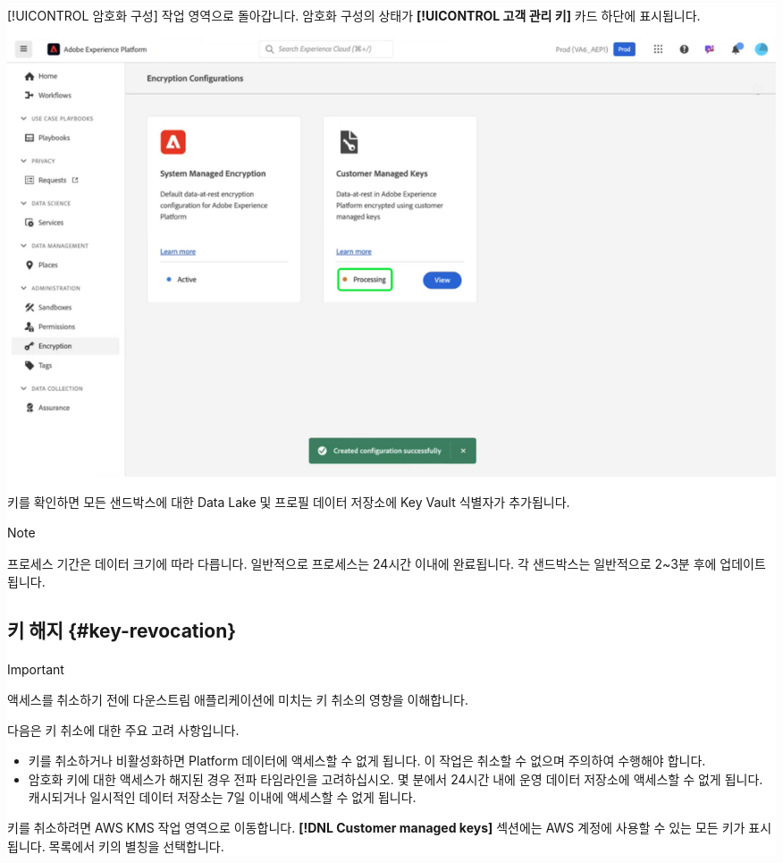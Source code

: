 [!UICONTROL 암호화 구성] 작업 영역으로 돌아갑니다. 암호화 구성의 상태가 **[!UICONTROL 고객 관리 키]** 카드 하단에 표시됩니다.

![Customer Managed Keys 카드에 강조 표시된 처리 기능이 있는 플랫폼 UI의 암호화 구성 작업 영역입니다.](../../images/governance-privacy-security/key-management-service/configuration-status.png)

키를 확인하면 모든 샌드박스에 대한 Data Lake 및 프로필 데이터 저장소에 Key Vault 식별자가 추가됩니다.

>[!NOTE]
>
>프로세스 기간은 데이터 크기에 따라 다릅니다. 일반적으로 프로세스는 24시간 이내에 완료됩니다. 각 샌드박스는 일반적으로 2~3분 후에 업데이트됩니다.

## 키 해지 {#key-revocation}

>[!IMPORTANT]
>
>액세스를 취소하기 전에 다운스트림 애플리케이션에 미치는 키 취소의 영향을 이해합니다.

다음은 키 취소에 대한 주요 고려 사항입니다.

- 키를 취소하거나 비활성화하면 Platform 데이터에 액세스할 수 없게 됩니다. 이 작업은 취소할 수 없으며 주의하여 수행해야 합니다.
- 암호화 키에 대한 액세스가 해지된 경우 전파 타임라인을 고려하십시오. 몇 분에서 24시간 내에 운영 데이터 저장소에 액세스할 수 없게 됩니다. 캐시되거나 일시적인 데이터 저장소는 7일 이내에 액세스할 수 없게 됩니다.

키를 취소하려면 AWS KMS 작업 영역으로 이동합니다. **[!DNL Customer managed keys]** 섹션에는 AWS 계정에 사용할 수 있는 모든 키가 표시됩니다. 목록에서 키의 별칭을 선택합니다.
